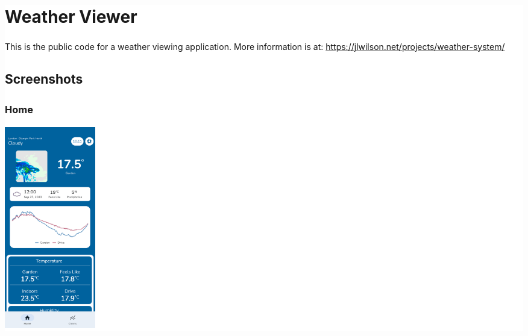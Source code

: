 # Weather Viewer

This is the public code for a weather viewing application. More information is at: https://jlwilson.net/projects/weather-system/
## Screenshots

### Home

<img src="readme_assets/mobile/home.png" width="150">